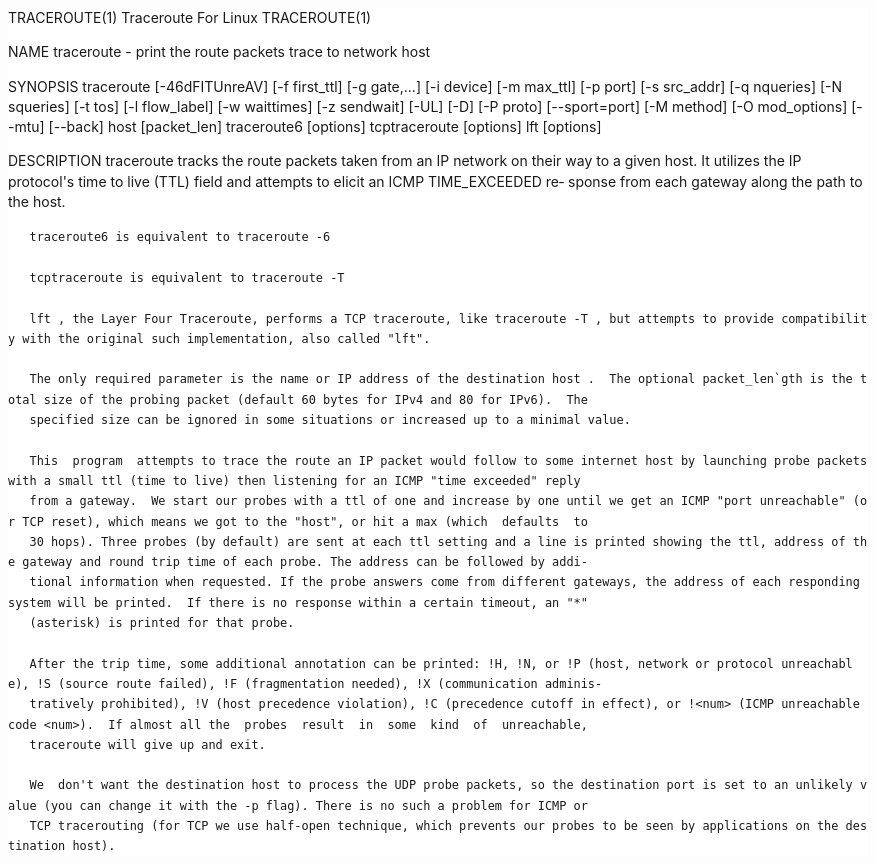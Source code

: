 TRACEROUTE(1)                                                                                Traceroute For Linux                                                                               TRACEROUTE(1)

NAME
       traceroute - print the route packets trace to network host

SYNOPSIS
       traceroute [-46dFITUnreAV] [-f first_ttl] [-g gate,...]
               [-i device] [-m max_ttl] [-p port] [-s src_addr]
               [-q nqueries] [-N squeries] [-t tos]
               [-l flow_label] [-w waittimes] [-z sendwait] [-UL] [-D]
               [-P proto] [--sport=port] [-M method] [-O mod_options]
               [--mtu] [--back]
               host [packet_len]
       traceroute6  [options]
       tcptraceroute  [options]
       lft  [options]

DESCRIPTION
       traceroute  tracks  the  route  packets taken from an IP network on their way to a given host. It utilizes the IP protocol's time to live (TTL) field and attempts to elicit an ICMP TIME_EXCEEDED re‐
       sponse from each gateway along the path to the host.

       traceroute6 is equivalent to traceroute -6

       tcptraceroute is equivalent to traceroute -T

       lft , the Layer Four Traceroute, performs a TCP traceroute, like traceroute -T , but attempts to provide compatibility with the original such implementation, also called "lft".

       The only required parameter is the name or IP address of the destination host .  The optional packet_len`gth is the total size of the probing packet (default 60 bytes for IPv4 and 80 for IPv6).  The
       specified size can be ignored in some situations or increased up to a minimal value.

       This  program  attempts to trace the route an IP packet would follow to some internet host by launching probe packets with a small ttl (time to live) then listening for an ICMP "time exceeded" reply
       from a gateway.  We start our probes with a ttl of one and increase by one until we get an ICMP "port unreachable" (or TCP reset), which means we got to the "host", or hit a max (which  defaults  to
       30 hops). Three probes (by default) are sent at each ttl setting and a line is printed showing the ttl, address of the gateway and round trip time of each probe. The address can be followed by addi‐
       tional information when requested. If the probe answers come from different gateways, the address of each responding system will be printed.  If there is no response within a certain timeout, an "*"
       (asterisk) is printed for that probe.

       After the trip time, some additional annotation can be printed: !H, !N, or !P (host, network or protocol unreachable), !S (source route failed), !F (fragmentation needed), !X (communication adminis‐
       tratively prohibited), !V (host precedence violation), !C (precedence cutoff in effect), or !<num> (ICMP unreachable code <num>).  If almost all the  probes  result  in  some  kind  of  unreachable,
       traceroute will give up and exit.

       We  don't want the destination host to process the UDP probe packets, so the destination port is set to an unlikely value (you can change it with the -p flag). There is no such a problem for ICMP or
       TCP tracerouting (for TCP we use half-open technique, which prevents our probes to be seen by applications on the destination host).
